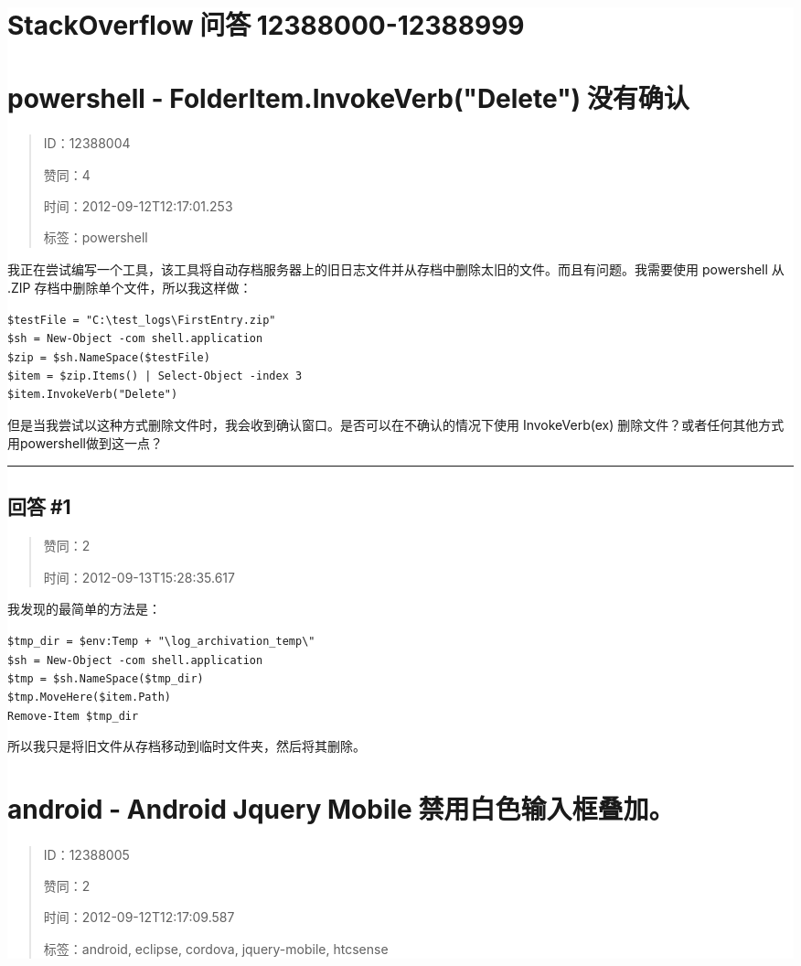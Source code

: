# StackOverflow 问答 12388000-12388999

# powershell - FolderItem.InvokeVerb("Delete") 没有确认

> ID：12388004
> 
> 赞同：4
> 
> 时间：2012-09-12T12:17:01.253
> 
> 标签：powershell

我正在尝试编写一个工具，该工具将自动存档服务器上的旧日志文件并从存档中删除太旧的文件。而且有问题。我需要使用 powershell 从 .ZIP 存档中删除单个文件，所以我这样做：

```
$testFile = "C:\test_logs\FirstEntry.zip"
$sh = New-Object -com shell.application
$zip = $sh.NameSpace($testFile)
$item = $zip.Items() | Select-Object -index 3
$item.InvokeVerb("Delete") 
```

但是当我尝试以这种方式删除文件时，我会收到确认窗口。是否可以在不确认的情况下使用 InvokeVerb(ex) 删除文件？或者任何其他方式用powershell做到这一点？

* * *

## 回答 #1

> 赞同：2
> 
> 时间：2012-09-13T15:28:35.617

我发现的最简单的方法是：

```
$tmp_dir = $env:Temp + "\log_archivation_temp\"
$sh = New-Object -com shell.application
$tmp = $sh.NameSpace($tmp_dir)
$tmp.MoveHere($item.Path)
Remove-Item $tmp_dir 
```

所以我只是将旧文件从存档移动到临时文件夹，然后将其删除。

# android - Android Jquery Mobile 禁用白色输入框叠加。

> ID：12388005
> 
> 赞同：2
> 
> 时间：2012-09-12T12:17:09.587
> 
> 标签：android, eclipse, cordova, jquery-mobile, htcsense
